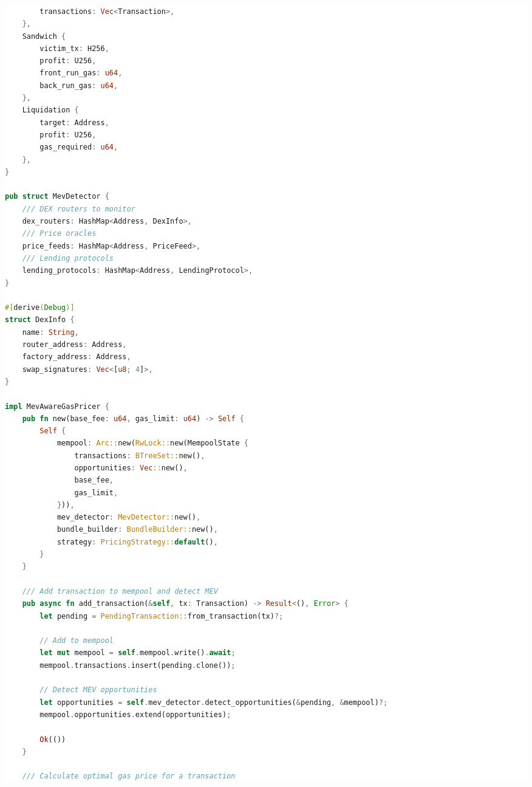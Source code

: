 ```rust
        transactions: Vec<Transaction>,
    },
    Sandwich {
        victim_tx: H256,
        profit: U256,
        front_run_gas: u64,
        back_run_gas: u64,
    },
    Liquidation {
        target: Address,
        profit: U256,
        gas_required: u64,
    },
}

pub struct MevDetector {
    /// DEX routers to monitor
    dex_routers: HashMap<Address, DexInfo>,
    /// Price oracles
    price_feeds: HashMap<Address, PriceFeed>,
    /// Lending protocols
    lending_protocols: HashMap<Address, LendingProtocol>,
}

#[derive(Debug)]
struct DexInfo {
    name: String,
    router_address: Address,
    factory_address: Address,
    swap_signatures: Vec<[u8; 4]>,
}

impl MevAwareGasPricer {
    pub fn new(base_fee: u64, gas_limit: u64) -> Self {
        Self {
            mempool: Arc::new(RwLock::new(MempoolState {
                transactions: BTreeSet::new(),
                opportunities: Vec::new(),
                base_fee,
                gas_limit,
            })),
            mev_detector: MevDetector::new(),
            bundle_builder: BundleBuilder::new(),
            strategy: PricingStrategy::default(),
        }
    }
    
    /// Add transaction to mempool and detect MEV
    pub async fn add_transaction(&self, tx: Transaction) -> Result<(), Error> {
        let pending = PendingTransaction::from_transaction(tx)?;
        
        // Add to mempool
        let mut mempool = self.mempool.write().await;
        mempool.transactions.insert(pending.clone());
        
        // Detect MEV opportunities
        let opportunities = self.mev_detector.detect_opportunities(&pending, &mempool)?;
        mempool.opportunities.extend(opportunities);
        
        Ok(())
    }
    
    /// Calculate optimal gas price for a transaction
```